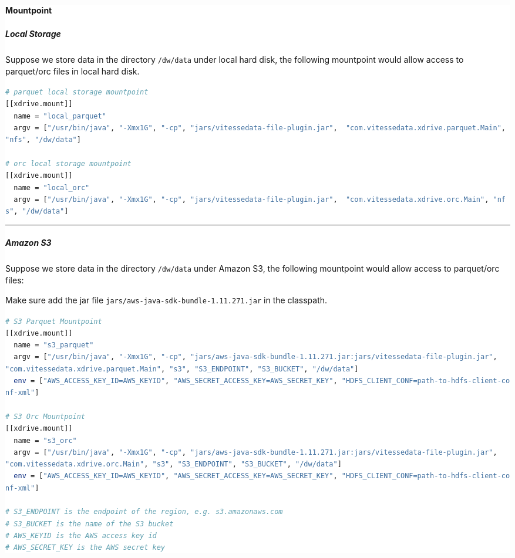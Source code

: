 
#### Mountpoint

##### Local Storage

Suppose we store data in the directory ```/dw/data``` under local hard disk, the following mountpoint would allow access to parquet/orc files in local hard disk.

```bash
# parquet local storage mountpoint
[[xdrive.mount]]
  name = "local_parquet"
  argv = ["/usr/bin/java", "-Xmx1G", "-cp", "jars/vitessedata-file-plugin.jar",  "com.vitessedata.xdrive.parquet.Main", "nfs", "/dw/data"]

# orc local storage mountpoint
[[xdrive.mount]]
  name = "local_orc"
  argv = ["/usr/bin/java", "-Xmx1G", "-cp", "jars/vitessedata-file-plugin.jar",  "com.vitessedata.xdrive.orc.Main", "nfs", "/dw/data"]
```

---

##### Amazon S3

Suppose we store data in the directory ```/dw/data``` under Amazon S3, the following mountpoint would allow access to parquet/orc files:

Make sure add the jar file ```jars/aws-java-sdk-bundle-1.11.271.jar``` in the classpath.

```bash
# S3 Parquet Mountpoint
[[xdrive.mount]]
  name = "s3_parquet"
  argv = ["/usr/bin/java", "-Xmx1G", "-cp", "jars/aws-java-sdk-bundle-1.11.271.jar:jars/vitessedata-file-plugin.jar",  "com.vitessedata.xdrive.parquet.Main", "s3", "S3_ENDPOINT", "S3_BUCKET", "/dw/data"]
  env = ["AWS_ACCESS_KEY_ID=AWS_KEYID", "AWS_SECRET_ACCESS_KEY=AWS_SECRET_KEY", "HDFS_CLIENT_CONF=path-to-hdfs-client-conf-xml"]

# S3 Orc Mountpoint
[[xdrive.mount]]
  name = "s3_orc"
  argv = ["/usr/bin/java", "-Xmx1G", "-cp", "jars/aws-java-sdk-bundle-1.11.271.jar:jars/vitessedata-file-plugin.jar",  "com.vitessedata.xdrive.orc.Main", "s3", "S3_ENDPOINT", "S3_BUCKET", "/dw/data"]
  env = ["AWS_ACCESS_KEY_ID=AWS_KEYID", "AWS_SECRET_ACCESS_KEY=AWS_SECRET_KEY", "HDFS_CLIENT_CONF=path-to-hdfs-client-conf-xml"]

# S3_ENDPOINT is the endpoint of the region, e.g. s3.amazonaws.com
# S3_BUCKET is the name of the S3 bucket
# AWS_KEYID is the AWS access key id
# AWS_SECRET_KEY is the AWS secret key
```
